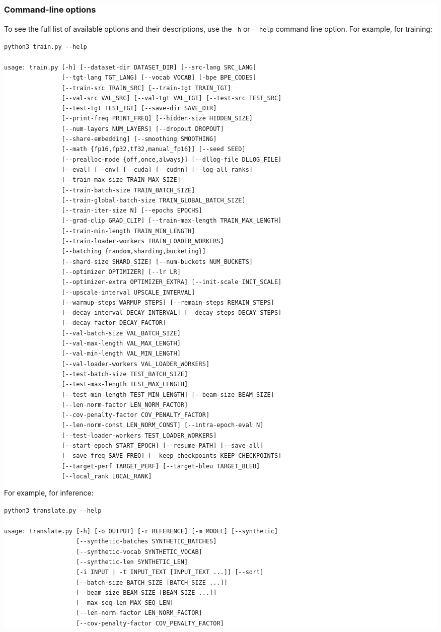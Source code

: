 ### Command-line options
To see the full list of available options and their descriptions, use the `-h`
or `--help` command line option. For example, for training:

```
python3 train.py --help

usage: train.py [-h] [--dataset-dir DATASET_DIR] [--src-lang SRC_LANG]
                [--tgt-lang TGT_LANG] [--vocab VOCAB] [-bpe BPE_CODES]
                [--train-src TRAIN_SRC] [--train-tgt TRAIN_TGT]
                [--val-src VAL_SRC] [--val-tgt VAL_TGT] [--test-src TEST_SRC]
                [--test-tgt TEST_TGT] [--save-dir SAVE_DIR]
                [--print-freq PRINT_FREQ] [--hidden-size HIDDEN_SIZE]
                [--num-layers NUM_LAYERS] [--dropout DROPOUT]
                [--share-embedding] [--smoothing SMOOTHING]
                [--math {fp16,fp32,tf32,manual_fp16}] [--seed SEED]
                [--prealloc-mode {off,once,always}] [--dllog-file DLLOG_FILE]
                [--eval] [--env] [--cuda] [--cudnn] [--log-all-ranks]
                [--train-max-size TRAIN_MAX_SIZE]
                [--train-batch-size TRAIN_BATCH_SIZE]
                [--train-global-batch-size TRAIN_GLOBAL_BATCH_SIZE]
                [--train-iter-size N] [--epochs EPOCHS]
                [--grad-clip GRAD_CLIP] [--train-max-length TRAIN_MAX_LENGTH]
                [--train-min-length TRAIN_MIN_LENGTH]
                [--train-loader-workers TRAIN_LOADER_WORKERS]
                [--batching {random,sharding,bucketing}]
                [--shard-size SHARD_SIZE] [--num-buckets NUM_BUCKETS]
                [--optimizer OPTIMIZER] [--lr LR]
                [--optimizer-extra OPTIMIZER_EXTRA] [--init-scale INIT_SCALE]
                [--upscale-interval UPSCALE_INTERVAL]
                [--warmup-steps WARMUP_STEPS] [--remain-steps REMAIN_STEPS]
                [--decay-interval DECAY_INTERVAL] [--decay-steps DECAY_STEPS]
                [--decay-factor DECAY_FACTOR]
                [--val-batch-size VAL_BATCH_SIZE]
                [--val-max-length VAL_MAX_LENGTH]
                [--val-min-length VAL_MIN_LENGTH]
                [--val-loader-workers VAL_LOADER_WORKERS]
                [--test-batch-size TEST_BATCH_SIZE]
                [--test-max-length TEST_MAX_LENGTH]
                [--test-min-length TEST_MIN_LENGTH] [--beam-size BEAM_SIZE]
                [--len-norm-factor LEN_NORM_FACTOR]
                [--cov-penalty-factor COV_PENALTY_FACTOR]
                [--len-norm-const LEN_NORM_CONST] [--intra-epoch-eval N]
                [--test-loader-workers TEST_LOADER_WORKERS]
                [--start-epoch START_EPOCH] [--resume PATH] [--save-all]
                [--save-freq SAVE_FREQ] [--keep-checkpoints KEEP_CHECKPOINTS]
                [--target-perf TARGET_PERF] [--target-bleu TARGET_BLEU]
                [--local_rank LOCAL_RANK]
```
For example, for inference:

```
python3 translate.py --help

usage: translate.py [-h] [-o OUTPUT] [-r REFERENCE] [-m MODEL] [--synthetic]
                    [--synthetic-batches SYNTHETIC_BATCHES]
                    [--synthetic-vocab SYNTHETIC_VOCAB]
                    [--synthetic-len SYNTHETIC_LEN]
                    [-i INPUT | -t INPUT_TEXT [INPUT_TEXT ...]] [--sort]
                    [--batch-size BATCH_SIZE [BATCH_SIZE ...]]
                    [--beam-size BEAM_SIZE [BEAM_SIZE ...]]
                    [--max-seq-len MAX_SEQ_LEN]
                    [--len-norm-factor LEN_NORM_FACTOR]
                    [--cov-penalty-factor COV_PENALTY_FACTOR]
```
